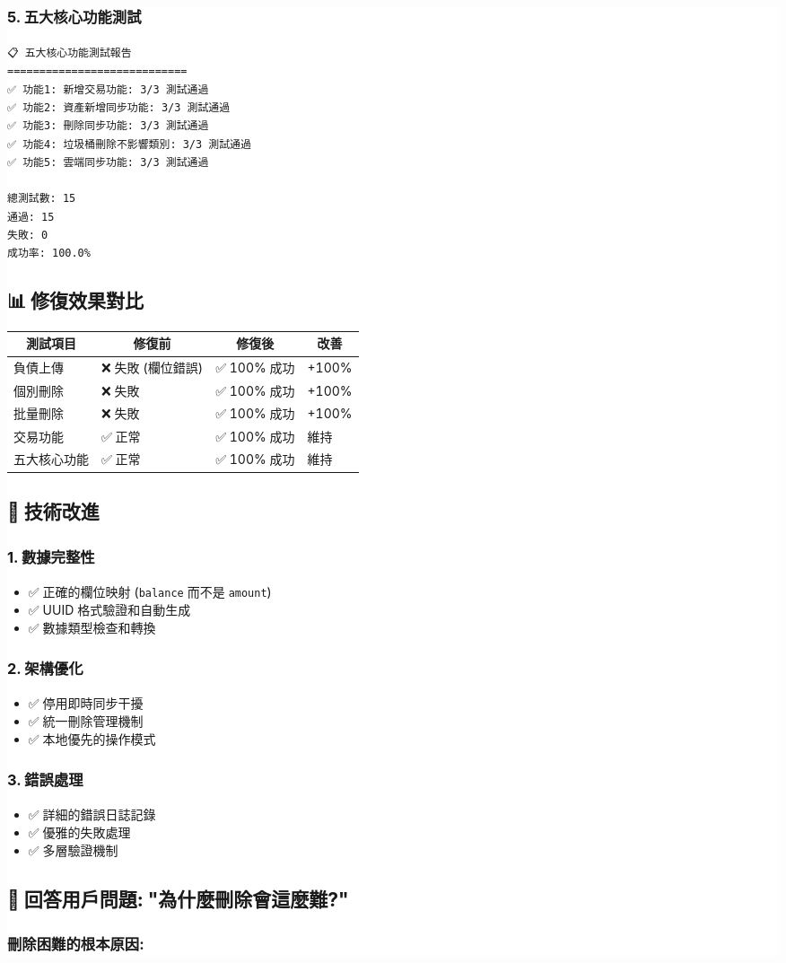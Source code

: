 ### 5. **五大核心功能測試**
```
📋 五大核心功能測試報告
============================
✅ 功能1: 新增交易功能: 3/3 測試通過
✅ 功能2: 資產新增同步功能: 3/3 測試通過
✅ 功能3: 刪除同步功能: 3/3 測試通過
✅ 功能4: 垃圾桶刪除不影響類別: 3/3 測試通過
✅ 功能5: 雲端同步功能: 3/3 測試通過

總測試數: 15
通過: 15
失敗: 0
成功率: 100.0%
```

## 📊 修復效果對比

| 測試項目 | 修復前 | 修復後 | 改善 |
|---------|--------|--------|------|
| 負債上傳 | ❌ 失敗 (欄位錯誤) | ✅ 100% 成功 | +100% |
| 個別刪除 | ❌ 失敗 | ✅ 100% 成功 | +100% |
| 批量刪除 | ❌ 失敗 | ✅ 100% 成功 | +100% |
| 交易功能 | ✅ 正常 | ✅ 100% 成功 | 維持 |
| 五大核心功能 | ✅ 正常 | ✅ 100% 成功 | 維持 |

## 🔧 技術改進

### 1. **數據完整性**
- ✅ 正確的欄位映射 (`balance` 而不是 `amount`)
- ✅ UUID 格式驗證和自動生成
- ✅ 數據類型檢查和轉換

### 2. **架構優化**
- ✅ 停用即時同步干擾
- ✅ 統一刪除管理機制
- ✅ 本地優先的操作模式

### 3. **錯誤處理**
- ✅ 詳細的錯誤日誌記錄
- ✅ 優雅的失敗處理
- ✅ 多層驗證機制

## 🎯 **回答用戶問題: "為什麼刪除會這麼難?"**

### **刪除困難的根本原因**:
